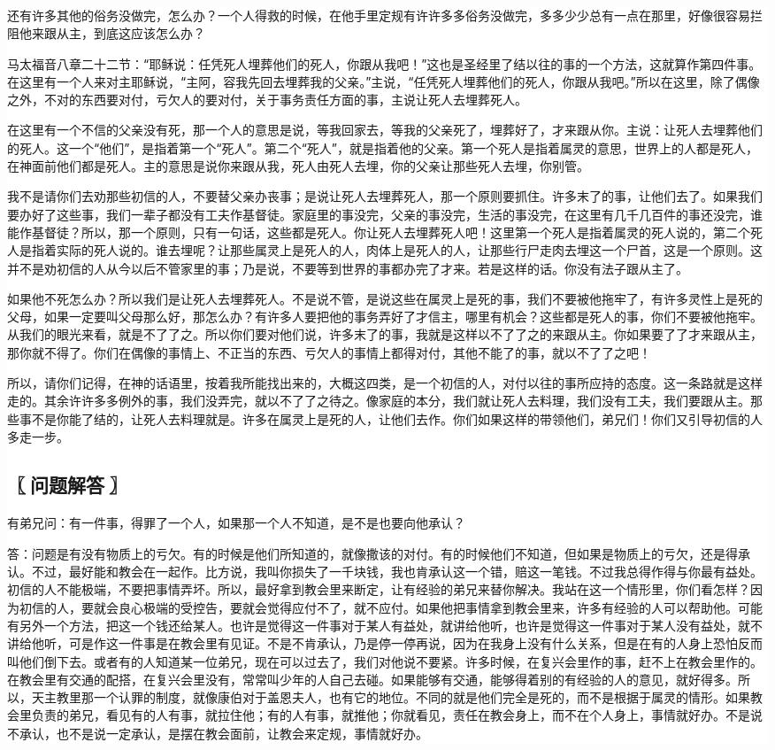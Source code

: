 还有许多其他的俗务没做完，怎么办？一个人得救的时候，在他手里定规有许许多多俗务没做完，多多少少总有一点在那里，好像很容易拦阻他来跟从主，到底这应该怎么办？

马太福音八章二十二节：“耶稣说：任凭死人埋葬他们的死人，你跟从我吧！”这也是圣经里了结以往的事的一个方法，这就算作第四件事。在这里有一个人来对主耶稣说，“主阿，容我先回去埋葬我的父亲。”主说，“任凭死人埋葬他们的死人，你跟从我吧。”所以在这里，除了偶像之外，不对的东西要对付，亏欠人的要对付，关于事务责任方面的事，主说让死人去埋葬死人。

在这里有一个不信的父亲没有死，那一个人的意思是说，等我回家去，等我的父亲死了，埋葬好了，才来跟从你。主说：让死人去埋葬他们的死人。这一个“他们”，是指着第一个“死人”。第二个“死人”，就是指着他的父亲。第一个死人是指着属灵的意思，世界上的人都是死人，在神面前他们都是死人。主的意思是说你来跟从我，死人由死人去埋，你的父亲让那些死人去埋，你别管。

我不是请你们去劝那些初信的人，不要替父亲办丧事；是说让死人去埋葬死人，那一个原则要抓住。许多末了的事，让他们去了。如果我们要办好了这些事，我们一辈子都没有工夫作基督徒。家庭里的事没完，父亲的事没完，生活的事没完，在这里有几千几百件的事还没完，谁能作基督徒？所以，那一个原则，只有一句话，这些都是死人。你让死人去埋葬死人吧！这里第一个死人是指着属灵的死人说的，第二个死人是指着实际的死人说的。谁去埋呢？让那些属灵上是死人的人，肉体上是死人的人，让那些行尸走肉去埋这一个尸首，这是一个原则。这并不是劝初信的人从今以后不管家里的事；乃是说，不要等到世界的事都办完了才来。若是这样的话。你没有法子跟从主了。

如果他不死怎么办？所以我们是让死人去埋葬死人。不是说不管，是说这些在属灵上是死的事，我们不要被他拖牢了，有许多灵性上是死的父母，如果一定要叫父母那么好，那怎么办？有许多人要把他的事务弄好了才信主，哪里有机会？这些都是死人的事，你们不要被他拖牢。从我们的眼光来看，就是不了了之。所以你们要对他们说，许多末了的事，我就是这样以不了了之的来跟从主。你如果要了了才来跟从主，那你就不得了。你们在偶像的事情上、不正当的东西、亏欠人的事情上都得对付，其他不能了的事，就以不了了之吧！

所以，请你们记得，在神的话语里，按着我所能找出来的，大概这四类，是一个初信的人，对付以往的事所应持的态度。这一条路就是这样走的。其余许许多多例外的事，我们没弄完，就以不了了之待之。像家庭的本分，我们就让死人去料理，我们没有工夫，我们要跟从主。那些事不是你能了结的，让死人去料理就是。许多在属灵上是死的人，让他们去作。你们如果这样的带领他们，弟兄们！你们又引导初信的人多走一步。



## 〖 问题解答 〗

有弟兄问：有一件事，得罪了一个人，如果那一个人不知道，是不是也要向他承认？

答：问题是有没有物质上的亏欠。有的时候是他们所知道的，就像撒该的对付。有的时候他们不知道，但如果是物质上的亏欠，还是得承认。不过，最好能和教会在一起作。比方说，我叫你损失了一千块钱，我也肯承认这一个错，赔这一笔钱。不过我总得作得与你最有益处。初信的人不能极端，不要把事情弄坏。所以，最好拿到教会里来断定，让有经验的弟兄来替你解决。我站在这一个情形里，你们看怎样？因为初信的人，要就会良心极端的受控告，要就会觉得应付不了，就不应付。如果他把事情拿到教会里来，许多有经验的人可以帮助他。可能有另外一个方法，把这一个钱还给某人。也许是觉得这一件事对于某人有益处，就讲给他听，也许是觉得这一件事对于某人没有益处，就不讲给他听，可是作这一件事是在教会里有见证。不是不肯承认，乃是停一停再说，因为在我身上没有什么关系，但是在有的人身上恐怕反而叫他们倒下去。或者有的人知道某一位弟兄，现在可以过去了，我们对他说不要紧。许多时候，在复兴会里作的事，赶不上在教会里作的。在教会里有交通的配搭，在复兴会里没有，常常叫少年的人自己去碰。如果能够有交通，能够得着别的有经验的人的意见，就好得多。所以，天主教里那一个认罪的制度，就像康伯对于盖恩夫人，也有它的地位。不同的就是他们完全是死的，而不是根据于属灵的情形。如果教会里负责的弟兄，看见有的人有事，就拉住他；有的人有事，就推他；你就看见，责任在教会身上，而不在个人身上，事情就好办。不是说不承认，也不是说一定承认，是摆在教会面前，让教会来定规，事情就好办。

